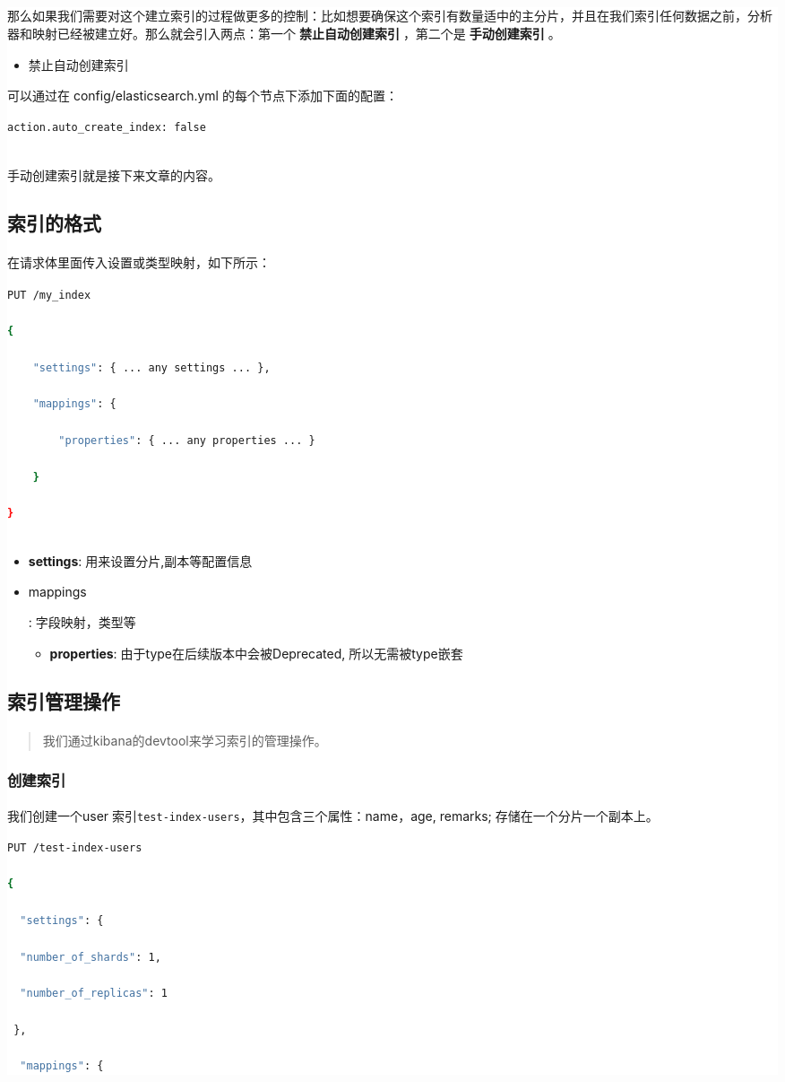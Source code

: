 那么如果我们需要对这个建立索引的过程做更多的控制：比如想要确保这个索引有数量适中的主分片，并且在我们索引任何数据之前，分析器和映射已经被建立好。那么就会引入两点：第一个 **禁止自动创建索引** ，第二个是 **手动创建索引** 。

- 禁止自动创建索引

可以通过在 config/elasticsearch.yml 的每个节点下添加下面的配置：

```bash
action.auto_create_index: false



```

手动创建索引就是接下来文章的内容。

## 索引的格式

在请求体里面传入设置或类型映射，如下所示：

```bash
PUT /my_index

{

    "settings": { ... any settings ... },

    "mappings": {

        "properties": { ... any properties ... }

    }

}



```

- **settings**: 用来设置分片,副本等配置信息

- mappings

  : 字段映射，类型等

  - **properties**: 由于type在后续版本中会被Deprecated, 所以无需被type嵌套

## 索引管理操作

> 我们通过kibana的devtool来学习索引的管理操作。

### 创建索引

我们创建一个user 索引`test-index-users`，其中包含三个属性：name，age, remarks; 存储在一个分片一个副本上。

```bash
PUT /test-index-users

{

  "settings": {

  "number_of_shards": 1,

  "number_of_replicas": 1

 },

  "mappings": {
```